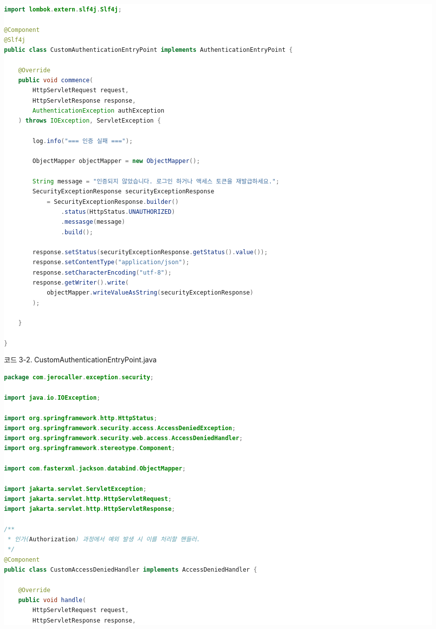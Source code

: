 ```java
import lombok.extern.slf4j.Slf4j;

@Component
@Slf4j
public class CustomAuthenticationEntryPoint implements AuthenticationEntryPoint {

    @Override
    public void commence(
        HttpServletRequest request, 
        HttpServletResponse response,
        AuthenticationException authException
    ) throws IOException, ServletException {
        
        log.info("=== 인증 실패 ===");
        
        ObjectMapper objectMapper = new ObjectMapper();
        
        String message = "인증되지 않았습니다. 로그인 하거나 액세스 토큰을 재발급하세요.";
        SecurityExceptionResponse securityExceptionResponse
            = SecurityExceptionResponse.builder()
                .status(HttpStatus.UNAUTHORIZED)
                .messasge(message)
                .build();
        
        response.setStatus(securityExceptionResponse.getStatus().value());
        response.setContentType("application/json");
        response.setCharacterEncoding("utf-8");
        response.getWriter().write(
            objectMapper.writeValueAsString(securityExceptionResponse)
        );
        
    }

}
```

코드 3-2. CustomAuthenticationEntryPoint.java

```java
package com.jerocaller.exception.security;

import java.io.IOException;

import org.springframework.http.HttpStatus;
import org.springframework.security.access.AccessDeniedException;
import org.springframework.security.web.access.AccessDeniedHandler;
import org.springframework.stereotype.Component;

import com.fasterxml.jackson.databind.ObjectMapper;

import jakarta.servlet.ServletException;
import jakarta.servlet.http.HttpServletRequest;
import jakarta.servlet.http.HttpServletResponse;

/**
 * 인가(Authorization) 과정에서 예외 발생 시 이를 처리할 핸들러.
 */
@Component
public class CustomAccessDeniedHandler implements AccessDeniedHandler {

    @Override
    public void handle(
        HttpServletRequest request, 
        HttpServletResponse response,
```